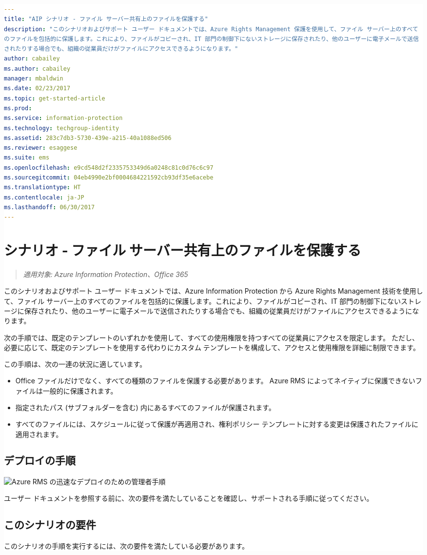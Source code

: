 ```yaml
---
title: "AIP シナリオ - ファイル サーバー共有上のファイルを保護する"
description: "このシナリオおよびサポート ユーザー ドキュメントでは、Azure Rights Management 保護を使用して、ファイル サーバー上のすべてのファイルを包括的に保護します。これにより、ファイルがコピーされ、IT 部門の制御下にないストレージに保存されたり、他のユーザーに電子メールで送信されたりする場合でも、組織の従業員だけがファイルにアクセスできるようになります。"
author: cabailey
ms.author: cabailey
manager: mbaldwin
ms.date: 02/23/2017
ms.topic: get-started-article
ms.prod: 
ms.service: information-protection
ms.technology: techgroup-identity
ms.assetid: 283c7db3-5730-439e-a215-40a1088ed506
ms.reviewer: esaggese
ms.suite: ems
ms.openlocfilehash: e9cd548d2f2335753349d6a0248c81c0d76c6c97
ms.sourcegitcommit: 04eb4990e2bf0004684221592cb93df35e6acebe
ms.translationtype: HT
ms.contentlocale: ja-JP
ms.lasthandoff: 06/30/2017
---
```

# <a name="scenario---protect-files-on-a-file-server-share"></a>シナリオ - ファイル サーバー共有上のファイルを保護する

>*適用対象: Azure Information Protection、Office 365*

このシナリオおよびサポート ユーザー ドキュメントでは、Azure Information Protection から Azure Rights Management 技術を使用して、ファイル サーバー上のすべてのファイルを包括的に保護します。これにより、ファイルがコピーされ、IT 部門の制御下にないストレージに保存されたり、他のユーザーに電子メールで送信されたりする場合でも、組織の従業員だけがファイルにアクセスできるようになります。

次の手順では、既定のテンプレートのいずれかを使用して、すべての使用権限を持つすべての従業員にアクセスを限定します。 ただし、必要に応じて、既定のテンプレートを使用する代わりにカスタム テンプレートを構成して、アクセスと使用権限を詳細に制限できます。

この手順は、次の一連の状況に適しています。

-   Office ファイルだけでなく、すべての種類のファイルを保護する必要があります。 Azure RMS によってネイティブに保護できないファイルは一般的に保護されます。

-   指定されたパス (サブフォルダーを含む) 内にあるすべてのファイルが保護されます。

-   すべてのファイルには、スケジュールに従って保護が再適用され、権利ポリシー テンプレートに対する変更は保護されたファイルに適用されます。

## <a name="deployment-instructions"></a>デプロイの手順
![Azure RMS の迅速なデプロイのための管理者手順](../media/AzRMS_AdminBanner.png)

ユーザー ドキュメントを参照する前に、次の要件を満たしていることを確認し、サポートされる手順に従ってください。

## <a name="requirements-for-this-scenario"></a>このシナリオの要件
このシナリオの手順を実行するには、次の要件を満たしている必要があります。
